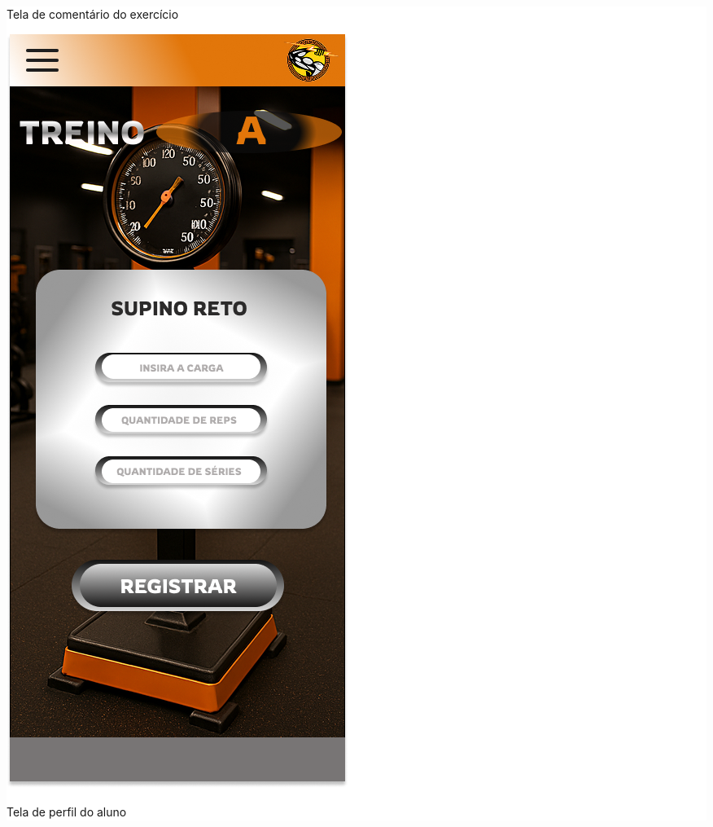 Tela de comentário do exercício

<img  alt="image" src="https://github.com/ICEI-PUC-Minas-PMV-ADS/pmv-ads-2025-2-e5-proj-empext-t1-pmv-ads-2025-2-e5-projzeusgym/blob/main/documentos/img/Tela%20de%20coment%C3%A1rio%20do%20exerc%C3%ADcio%20-%20Mobile.png"/>
</br>

Tela de perfil do aluno
